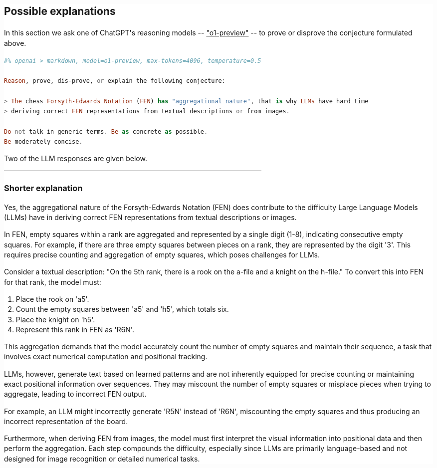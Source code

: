 ## Possible explanations

In this section we ask one of ChatGPT's reasoning models -- ["o1-preview"](https://platform.openai.com/docs/models#o1) -- to prove or disprove the conjecture formulated above.


```raku
#% openai > markdown, model=o1-preview, max-tokens=4096, temperature=0.5

Reason, prove, dis-prove, or explain the following conjecture:

> The chess Forsyth-Edwards Notation (FEN) has "aggregational nature", that is why LLMs have hard time 
> deriving correct FEN representations from textual descriptions or from images.

Do not talk in generic terms. Be as concrete as possible.
Be moderately concise.
```

Two of the LLM responses are given below.

<hr style="width: 60%;">

### Shorter explanation

Yes, the aggregational nature of the Forsyth-Edwards Notation (FEN) does contribute to the difficulty Large Language Models (LLMs) have in deriving correct FEN representations from textual descriptions or images.

In FEN, empty squares within a rank are aggregated and represented by a single digit (1-8), indicating consecutive empty squares. For example, if there are three empty squares between pieces on a rank, they are represented by the digit '3'. This requires precise counting and aggregation of empty squares, which poses challenges for LLMs.

Consider a textual description: "On the 5th rank, there is a rook on the a-file and a knight on the h-file." To convert this into FEN for that rank, the model must:

1. Place the rook on 'a5'.
2. Count the empty squares between 'a5' and 'h5', which totals six.
3. Place the knight on 'h5'.
4. Represent this rank in FEN as 'R6N'.

This aggregation demands that the model accurately count the number of empty squares and maintain their sequence, a task that involves exact numerical computation and positional tracking.

LLMs, however, generate text based on learned patterns and are not inherently equipped for precise counting or maintaining exact positional information over sequences. They may miscount the number of empty squares or misplace pieces when trying to aggregate, leading to incorrect FEN output.

For example, an LLM might incorrectly generate 'R5N' instead of 'R6N', miscounting the empty squares and thus producing an incorrect representation of the board.

Furthermore, when deriving FEN from images, the model must first interpret the visual information into positional data and then perform the aggregation. Each step compounds the difficulty, especially since LLMs are primarily language-based and not designed for image recognition or detailed numerical tasks.
